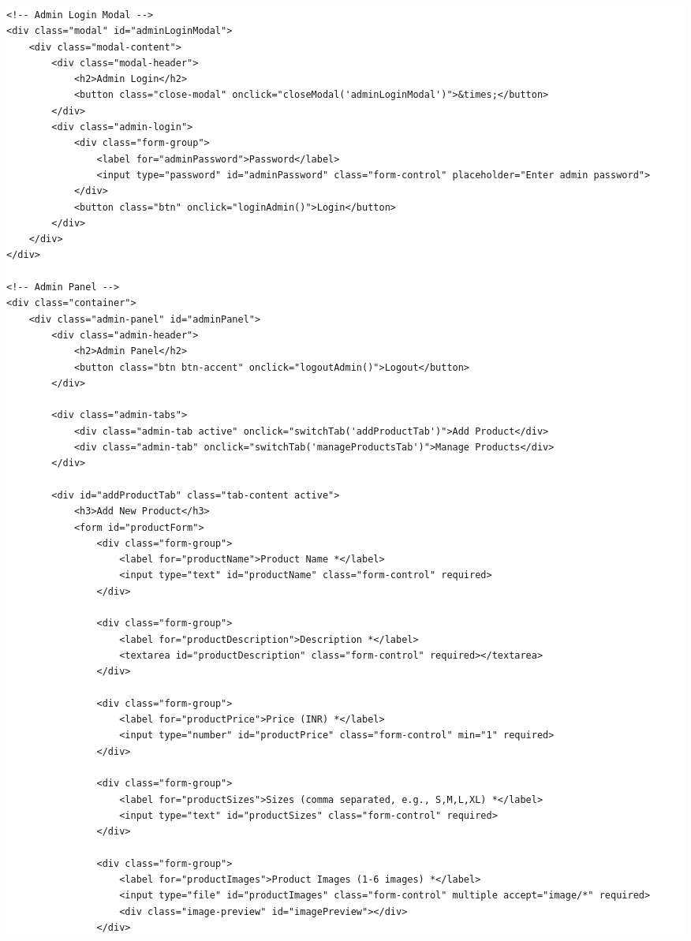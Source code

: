     <!-- Admin Login Modal -->
    <div class="modal" id="adminLoginModal">
        <div class="modal-content">
            <div class="modal-header">
                <h2>Admin Login</h2>
                <button class="close-modal" onclick="closeModal('adminLoginModal')">&times;</button>
            </div>
            <div class="admin-login">
                <div class="form-group">
                    <label for="adminPassword">Password</label>
                    <input type="password" id="adminPassword" class="form-control" placeholder="Enter admin password">
                </div>
                <button class="btn" onclick="loginAdmin()">Login</button>
            </div>
        </div>
    </div>

    <!-- Admin Panel -->
    <div class="container">
        <div class="admin-panel" id="adminPanel">
            <div class="admin-header">
                <h2>Admin Panel</h2>
                <button class="btn btn-accent" onclick="logoutAdmin()">Logout</button>
            </div>

            <div class="admin-tabs">
                <div class="admin-tab active" onclick="switchTab('addProductTab')">Add Product</div>
                <div class="admin-tab" onclick="switchTab('manageProductsTab')">Manage Products</div>
            </div>

            <div id="addProductTab" class="tab-content active">
                <h3>Add New Product</h3>
                <form id="productForm">
                    <div class="form-group">
                        <label for="productName">Product Name *</label>
                        <input type="text" id="productName" class="form-control" required>
                    </div>

                    <div class="form-group">
                        <label for="productDescription">Description *</label>
                        <textarea id="productDescription" class="form-control" required></textarea>
                    </div>

                    <div class="form-group">
                        <label for="productPrice">Price (INR) *</label>
                        <input type="number" id="productPrice" class="form-control" min="1" required>
                    </div>

                    <div class="form-group">
                        <label for="productSizes">Sizes (comma separated, e.g., S,M,L,XL) *</label>
                        <input type="text" id="productSizes" class="form-control" required>
                    </div>

                    <div class="form-group">
                        <label for="productImages">Product Images (1-6 images) *</label>
                        <input type="file" id="productImages" class="form-control" multiple accept="image/*" required>
                        <div class="image-preview" id="imagePreview"></div>
                    </div>
